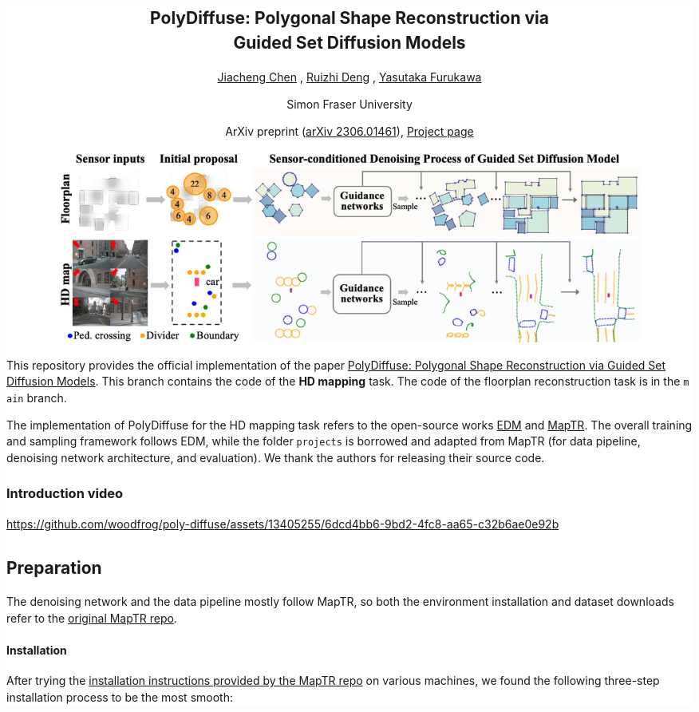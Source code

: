 <div align="center">
<h2 align="center">PolyDiffuse: Polygonal Shape Reconstruction via <br/> Guided Set Diffusion Models</h2>

[Jiacheng Chen](https://jcchen.me) , [Ruizhi Deng](https://ruizhid.me) , [Yasutaka Furukawa](https://www2.cs.sfu.ca/~furukawa/)

Simon Fraser University

ArXiv preprint ([arXiv 2306.01461](https://arxiv.org/abs/2306.01461)), [Project page](https://poly-diffuse.github.io/)

<img src="./assets/imgs/teaser.jpg" width=85% height=85%>
</div>

This repository provides the official implementation of the paper [PolyDiffuse: Polygonal Shape Reconstruction via Guided Set Diffusion Models](https://arxiv.org/abs/2306.01461). This branch contains the code of the **HD mapping** task. The code of the floorplan reconstruction task is in the ``main`` branch.

The implementation of PolyDiffuse for the HD mapping task refers to the open-source works [EDM](https://github.com/NVlabs/edm) and [MapTR](https://github.com/hustvl/MapTR). The overall training and sampling framework follows EDM, while the folder `projects` is borrowed and adapted from MapTR (for data pipeline, denoising network architecture, and evaluation). We thank the authors for releasing their source code.

### Introduction video
https://github.com/woodfrog/poly-diffuse/assets/13405255/6dcd4bb6-9bd2-4fc8-aa65-c32b6ae0e92b


## Preparation
The denoising network and the data pipeline mostly follow MapTR, so both the environment installation and dataset downloads refer to the [original MapTR repo](https://github.com/hustvl/MapTR).


#### Installation
After trying the [installation instructions provided by the MapTR repo](https://github.com/hustvl/MapTR/blob/main/docs/install.md) on various machines, we found the following three-step installation process to be the most smooth:

